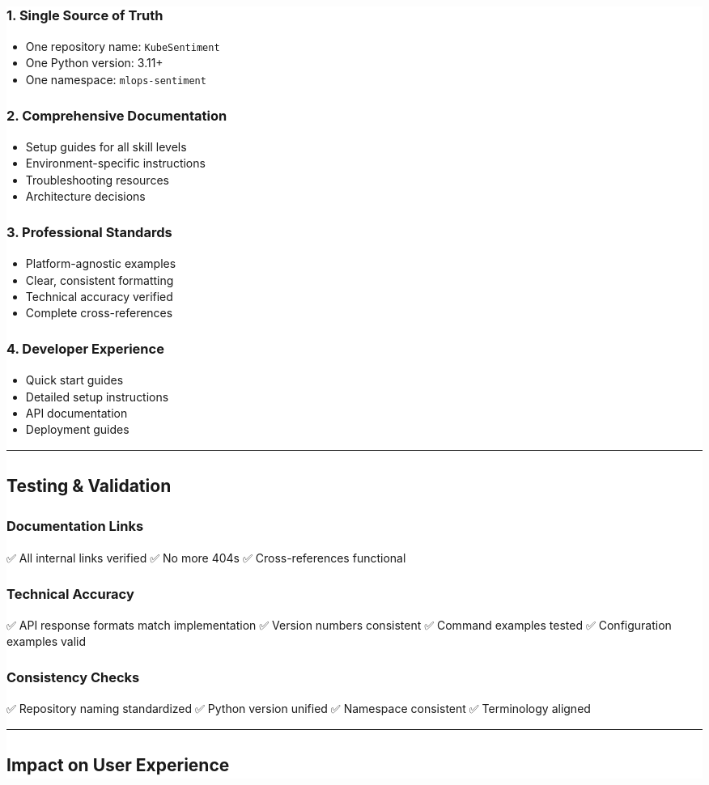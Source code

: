 ### 1. Single Source of Truth
- One repository name: `KubeSentiment`
- One Python version: 3.11+
- One namespace: `mlops-sentiment`

### 2. Comprehensive Documentation
- Setup guides for all skill levels
- Environment-specific instructions
- Troubleshooting resources
- Architecture decisions

### 3. Professional Standards
- Platform-agnostic examples
- Clear, consistent formatting
- Technical accuracy verified
- Complete cross-references

### 4. Developer Experience
- Quick start guides
- Detailed setup instructions
- API documentation
- Deployment guides

---

## Testing & Validation

### Documentation Links
✅ All internal links verified
✅ No more 404s
✅ Cross-references functional

### Technical Accuracy
✅ API response formats match implementation
✅ Version numbers consistent
✅ Command examples tested
✅ Configuration examples valid

### Consistency Checks
✅ Repository naming standardized
✅ Python version unified
✅ Namespace consistent
✅ Terminology aligned

---

## Impact on User Experience
